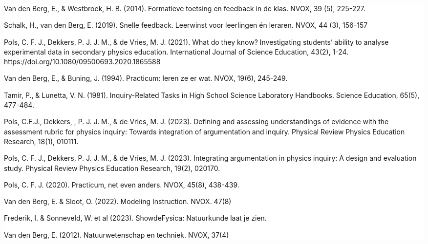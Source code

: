 Van den Berg, E., & Westbroek, H. B. (2014). Formatieve toetsing en feedback in de klas. NVOX, 39 (5), 225-227.

Schalk, H., van den Berg, E. (2019). Snelle feedback. Leerwinst voor leerlingen én leraren. NVOX, 44 (3), 156-157

Pols, C. F. J., Dekkers, P. J. J. M., & de Vries, M. J. (2021). What do they know? Investigating students’ ability to analyse experimental data in secondary physics education. International Journal of Science Education, 43(2), 1-24. https://doi.org/10.1080/09500693.2020.1865588
 
Van den Berg, E., & Buning, J. (1994). Practicum: leren ze er wat. NVOX, 19(6), 245-249.
 
Tamir, P., & Lunetta, V. N. (1981). Inquiry-Related Tasks in High School Science Laboratory Handbooks. Science Education, 65(5), 477-484.

Pols, C.F.J., Dekkers, , P. J. J. M., & de Vries, M. J. (2023). Defining and assessing understandings of evidence with the assessment rubric for physics inquiry: Towards integration of argumentation and inquiry. Physical Review Physics Education Research, 18(1), 010111.

Pols, C. F. J., Dekkers, P. J. J. M., & de Vries, M. J. (2023). Integrating argumentation in physics inquiry: A design and evaluation study. Physical Review Physics Education Research, 19(2), 020170.
	
Pols, C. F. J. (2020). Practicum, net even anders. NVOX, 45(8), 438-439. 

Van den Berg, E. & Sloot, O. (2022). Modeling Instruction. NVOX. 47(8)

Frederik, I. & Sonneveld, W. et al (2023). ShowdeFysica: Natuurkunde laat je zien.

Van den Berg, E. (2012). Natuurwetenschap en techniek. NVOX, 37(4)
